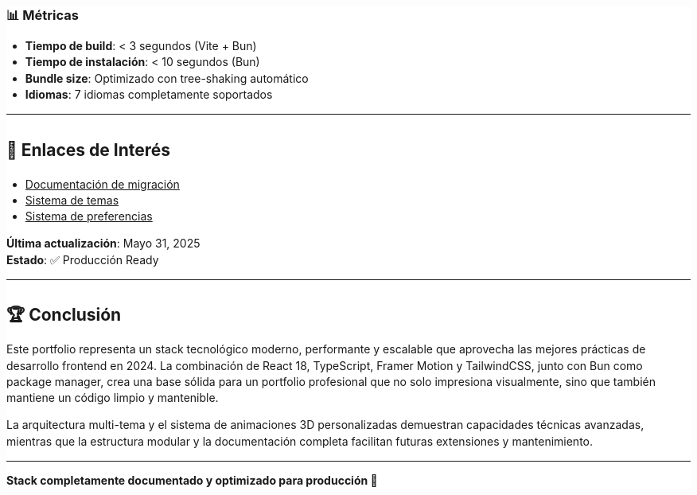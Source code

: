 ### 📊 Métricas

- **Tiempo de build**: < 3 segundos (Vite + Bun)
- **Tiempo de instalación**: < 10 segundos (Bun)
- **Bundle size**: Optimizado con tree-shaking automático
- **Idiomas**: 7 idiomas completamente soportados

---

## 🔗 Enlaces de Interés

- [Documentación de migración](./SPRING_TO_MOTION_MIGRATION.md)
- [Sistema de temas](./BRUTALISM_THEME.md)
- [Sistema de preferencias](./PREFERENCES_SYSTEM.md)

**Última actualización**: Mayo 31, 2025  
**Estado**: ✅ Producción Ready

---

## 🏆 Conclusión

Este portfolio representa un stack tecnológico moderno, performante y escalable que aprovecha las mejores prácticas de desarrollo frontend en 2024. La combinación de React 18, TypeScript, Framer Motion y TailwindCSS, junto con Bun como package manager, crea una base sólida para un portfolio profesional que no solo impresiona visualmente, sino que también mantiene un código limpio y mantenible.

La arquitectura multi-tema y el sistema de animaciones 3D personalizadas demuestran capacidades técnicas avanzadas, mientras que la estructura modular y la documentación completa facilitan futuras extensiones y mantenimiento.

---

**Stack completamente documentado y optimizado para producción 🚀**
